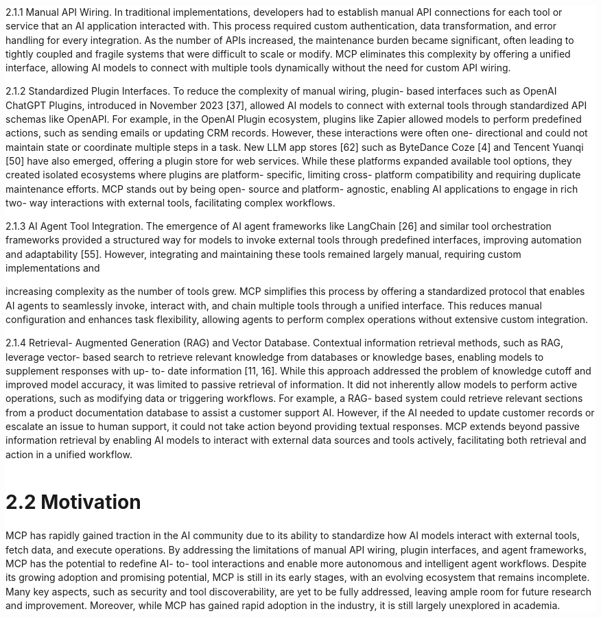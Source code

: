 2.1.1 Manual API Wiring. In traditional implementations, developers had to establish manual API connections for each tool or service that an AI application interacted with. This process required custom authentication, data transformation, and error handling for every integration. As the number of APIs increased, the maintenance burden became significant, often leading to tightly coupled and fragile systems that were difficult to scale or modify. MCP eliminates this complexity by offering a unified interface, allowing AI models to connect with multiple tools dynamically without the need for custom API wiring.

2.1.2 Standardized Plugin Interfaces. To reduce the complexity of manual wiring, plugin- based interfaces such as OpenAI ChatGPT Plugins, introduced in November 2023 [37], allowed AI models to connect with external tools through standardized API schemas like OpenAPI. For example, in the OpenAI Plugin ecosystem, plugins like Zapier allowed models to perform predefined actions, such as sending emails or updating CRM records. However, these interactions were often one- directional and could not maintain state or coordinate multiple steps in a task. New LLM app stores [62] such as ByteDance Coze [4] and Tencent Yuanqi [50] have also emerged, offering a plugin store for web services. While these platforms expanded available tool options, they created isolated ecosystems where plugins are platform- specific, limiting cross- platform compatibility and requiring duplicate maintenance efforts. MCP stands out by being open- source and platform- agnostic, enabling AI applications to engage in rich two- way interactions with external tools, facilitating complex workflows.

2.1.3 AI Agent Tool Integration. The emergence of AI agent frameworks like LangChain [26] and similar tool orchestration frameworks provided a structured way for models to invoke external tools through predefined interfaces, improving automation and adaptability [55]. However, integrating and maintaining these tools remained largely manual, requiring custom implementations and

increasing complexity as the number of tools grew. MCP simplifies this process by offering a standardized protocol that enables AI agents to seamlessly invoke, interact with, and chain multiple tools through a unified interface. This reduces manual configuration and enhances task flexibility, allowing agents to perform complex operations without extensive custom integration.

2.1.4 Retrieval- Augmented Generation (RAG) and Vector Database. Contextual information retrieval methods, such as RAG, leverage vector- based search to retrieve relevant knowledge from databases or knowledge bases, enabling models to supplement responses with up- to- date information [11, 16]. While this approach addressed the problem of knowledge cutoff and improved model accuracy, it was limited to passive retrieval of information. It did not inherently allow models to perform active operations, such as modifying data or triggering workflows. For example, a RAG- based system could retrieve relevant sections from a product documentation database to assist a customer support AI. However, if the AI needed to update customer records or escalate an issue to human support, it could not take action beyond providing textual responses. MCP extends beyond passive information retrieval by enabling AI models to interact with external data sources and tools actively, facilitating both retrieval and action in a unified workflow.

# 2.2 Motivation

MCP has rapidly gained traction in the AI community due to its ability to standardize how AI models interact with external tools, fetch data, and execute operations. By addressing the limitations of manual API wiring, plugin interfaces, and agent frameworks, MCP has the potential to redefine AI- to- tool interactions and enable more autonomous and intelligent agent workflows. Despite its growing adoption and promising potential, MCP is still in its early stages, with an evolving ecosystem that remains incomplete. Many key aspects, such as security and tool discoverability, are yet to be fully addressed, leaving ample room for future research and improvement. Moreover, while MCP has gained rapid adoption in the industry, it is still largely unexplored in academia.
